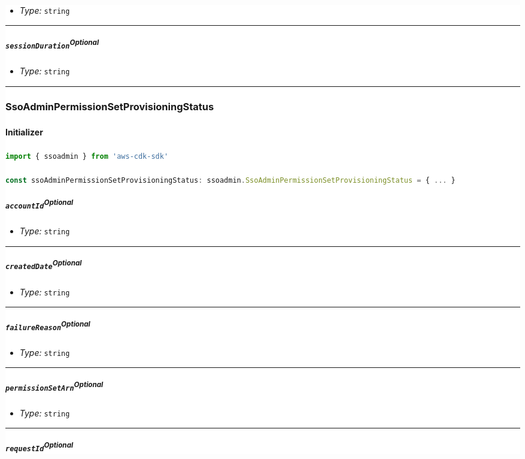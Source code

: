 - *Type:* `string`

---

##### `sessionDuration`<sup>Optional</sup> <a name="aws-cdk-sdk.ssoadmin.SsoAdminPermissionSet.property.sessionDuration"></a>

- *Type:* `string`

---

### SsoAdminPermissionSetProvisioningStatus <a name="aws-cdk-sdk.ssoadmin.SsoAdminPermissionSetProvisioningStatus"></a>

#### Initializer <a name="[object Object].Initializer"></a>

```typescript
import { ssoadmin } from 'aws-cdk-sdk'

const ssoAdminPermissionSetProvisioningStatus: ssoadmin.SsoAdminPermissionSetProvisioningStatus = { ... }
```

##### `accountId`<sup>Optional</sup> <a name="aws-cdk-sdk.ssoadmin.SsoAdminPermissionSetProvisioningStatus.property.accountId"></a>

- *Type:* `string`

---

##### `createdDate`<sup>Optional</sup> <a name="aws-cdk-sdk.ssoadmin.SsoAdminPermissionSetProvisioningStatus.property.createdDate"></a>

- *Type:* `string`

---

##### `failureReason`<sup>Optional</sup> <a name="aws-cdk-sdk.ssoadmin.SsoAdminPermissionSetProvisioningStatus.property.failureReason"></a>

- *Type:* `string`

---

##### `permissionSetArn`<sup>Optional</sup> <a name="aws-cdk-sdk.ssoadmin.SsoAdminPermissionSetProvisioningStatus.property.permissionSetArn"></a>

- *Type:* `string`

---

##### `requestId`<sup>Optional</sup> <a name="aws-cdk-sdk.ssoadmin.SsoAdminPermissionSetProvisioningStatus.property.requestId"></a>
